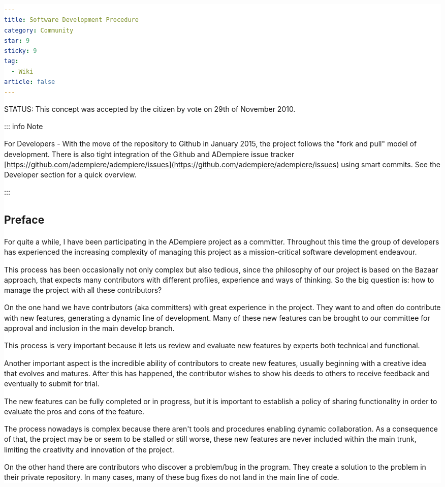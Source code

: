 ```yaml
---
title: Software Development Procedure
category: Community
star: 9
sticky: 9
tag:
  - Wiki
article: false
---
```


STATUS: This concept was accepted by the citizen by vote on 29th of November 2010.

::: info Note

For Developers - With the move of the repository to Github in January 2015, the project follows the "fork and pull" model of development. There is also tight integration of the Github and ADempiere issue tracker [https://github.com/adempiere/adempiere/issues](https://github.com/adempiere/adempiere/issues) using smart commits. See the Developer section for a quick overview.

:::

## Preface

For quite a while, I have been participating in the ADempiere project as a committer. Throughout this time the group of developers has experienced the increasing complexity of managing this project as a mission-critical software development endeavour.

This process has been occasionally not only complex but also tedious, since the philosophy of our project is based on the Bazaar approach, that expects many contributors with different profiles, experience and ways of thinking. So the big question is: how to manage the project with all these contributors?

On the one hand we have contributors (aka committers) with great experience in the project. They want to and often do contribute with new features, generating a dynamic line of development. Many of these new features can be brought to our committee for approval and inclusion in the main develop branch.

This process is very important because it lets us review and evaluate new features by experts both technical and functional.

Another important aspect is the incredible ability of contributors to create new features, usually beginning with a creative idea that evolves and matures. After this has happened, the contributor wishes to show his deeds to others to receive feedback and eventually to submit for trial.

The new features can be fully completed or in progress, but it is important to establish a policy of sharing functionality in order to evaluate the pros and cons of the feature.

The process nowadays is complex because there aren't tools and procedures enabling dynamic collaboration. As a consequence of that, the project may be or seem to be stalled or still worse, these new features are never included within the main trunk, limiting the creativity and innovation of the project.

On the other hand there are contributors who discover a problem/bug in the program. They create a solution to the problem in their private repository. In many cases, many of these bug fixes do not land in the main line of code.
